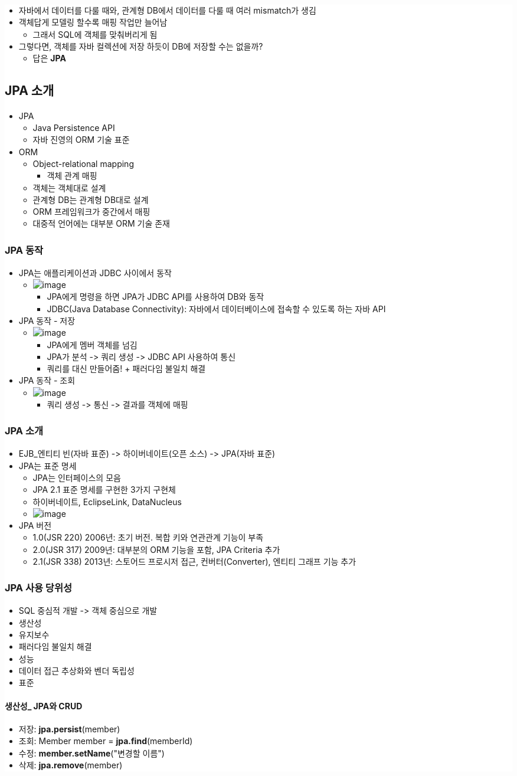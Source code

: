 - 자바에서 데이터를 다룰 때와, 관계형 DB에서 데이터를 다룰 때 여러 mismatch가 생김
- 객체답게 모델링 할수록 매핑 작업만 늘어남
  - 그래서 SQL에 객체를 맞춰버리게 됨
- 그렇다면, 객체를 자바 컬렉션에 저장 하듯이 DB에 저장할 수는 없을까?
  - 답은 **JPA**
## JPA 소개
- JPA
  - Java Persistence API
  - 자바 진영의 ORM 기술 표준
- ORM
  - Object-relational mapping
    - 객체 관계 매핑
  - 객체는 객체대로 설계
  - 관계형 DB는 관계형 DB대로 설계
  - ORM 프레임워크가 중간에서 매핑
  - 대중적 언어에는 대부분 ORM 기술 존재

### JPA 동작
- JPA는 애플리케이션과 JDBC 사이에서 동작
  - ![image](https://user-images.githubusercontent.com/102513932/199707286-f940f987-9a61-4bef-a0ed-05b01c8f3b7b.png)
    - JPA에게 명령을 하면 JPA가 JDBC API를 사용하여 DB와 동작
    - JDBC(Java Database Connectivity): 자바에서 데이터베이스에 접속할 수 있도록 하는 자바 API
- JPA 동작 - 저장
  - ![image](https://user-images.githubusercontent.com/102513932/199707677-e7d7fae8-25ec-4d1b-8ec4-2c88b29c8071.png)
    - JPA에게 멤버 객체를 넘김
    - JPA가 분석 -> 쿼리 생성 -> JDBC API 사용하여 통신
    - 쿼리를 대신 만들어줌! + 패러다임 불일치 해결
- JPA 동작 - 조회
  - ![image](https://user-images.githubusercontent.com/102513932/199707770-117f7bd8-c98d-4051-b655-e08ccc186571.png)
    - 쿼리 생성 -> 통신 -> 결과를 객체에 매핑
### JPA 소개
  - EJB_엔티티 빈(자바 표준) -> 하이버네이트(오픈 소스) -> JPA(자바 표준)
- JPA는 표준 명세
  - JPA는 인터페이스의 모음
  - JPA 2.1 표준 명세를 구현한 3가지 구현체
  - 하이버네이트, EclipseLink, DataNucleus
  - ![image](https://user-images.githubusercontent.com/102513932/199708892-2df63938-3eca-4a53-81d5-f9cf781f3325.png)
- JPA 버전
  - 1.0(JSR 220) 2006년: 초기 버전. 복합 키와 연관관계 기능이 부족
  - 2.0(JSR 317) 2009년: 대부분의 ORM 기능을 포함, JPA Criteria 추가
  - 2.1(JSR 338) 2013년: 스토어드 프로시저 접근, 컨버터(Converter), 엔티티 그래프 기능 추가
### JPA 사용 당위성
- SQL 중심적 개발 -> 객체 중심으로 개발
- 생산성
- 유지보수
- 패러다임 불일치 해결
- 성능
- 데이터 접근 추상화와 벤더 독립성
- 표준
#### 생산성_ JPA와 CRUD
- 저장: **jpa.persist**(member)
- 조회: Member member = **jpa.find**(memberId)
- 수정: **member.setName**("변경할 이름")
- 삭제: **jpa.remove**(member)
